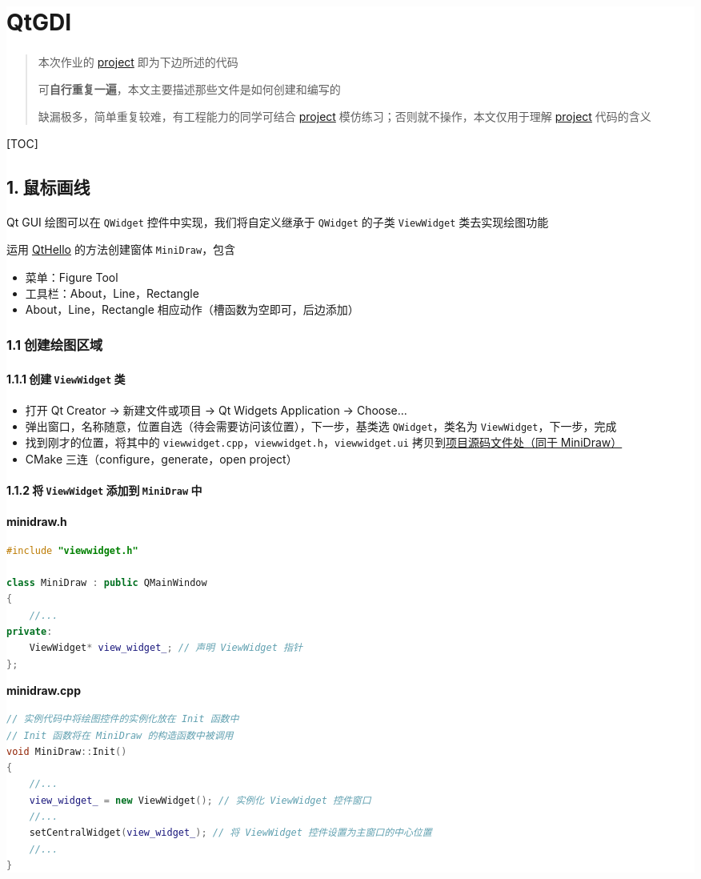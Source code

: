 # QtGDI

> 本次作业的 [project](../project/) 即为下边所述的代码
>
> 可**自行重复一遍**，本文主要描述那些文件是如何创建和编写的
>
> 缺漏极多，简单重复较难，有工程能力的同学可结合 [project](../project/) 模仿练习；否则就不操作，本文仅用于理解 [project](../project/) 代码的含义

[TOC]

## 1. 鼠标画线

Qt GUI 绘图可以在 `QWidget` 控件中实现，我们将自定义继承于 `QWidget` 的子类 `ViewWidget` 类去实现绘图功能

运用 [QtHello](QtHello.md) 的方法创建窗体 `MiniDraw`，包含

- 菜单：Figure Tool
- 工具栏：About，Line，Rectangle
- About，Line，Rectangle 相应动作（槽函数为空即可，后边添加）

### 1.1 创建绘图区域

#### 1.1.1 创建 `ViewWidget` 类

- 打开 Qt Creator -> 新建文件或项目 -> Qt Widgets Application -> Choose...
- 弹出窗口，名称随意，位置自选（待会需要访问该位置），下一步，基类选 `QWidget`，类名为 `ViewWidget`，下一步，完成
- 找到刚才的位置，将其中的 `viewwidget.cpp`，`viewwidget.h`，`viewwidget.ui` 拷贝到[项目源码文件处（同于 MiniDraw）](../project/src/App/) 
- CMake 三连（configure，generate，open project）

#### 1.1.2 将 `ViewWidget` 添加到 `MiniDraw` 中

**minidraw.h** 

```c++
#include "viewwidget.h"

class MiniDraw : public QMainWindow
{
    //...
private:
    ViewWidget* view_widget_; // 声明 ViewWidget 指针
};
```

**minidraw.cpp** 

```c++
// 实例代码中将绘图控件的实例化放在 Init 函数中
// Init 函数将在 MiniDraw 的构造函数中被调用
void MiniDraw::Init()
{
    //...
    view_widget_ = new ViewWidget(); // 实例化 ViewWidget 控件窗口
    //...
    setCentralWidget(view_widget_); // 将 ViewWidget 控件设置为主窗口的中心位置
    //...
}
```
